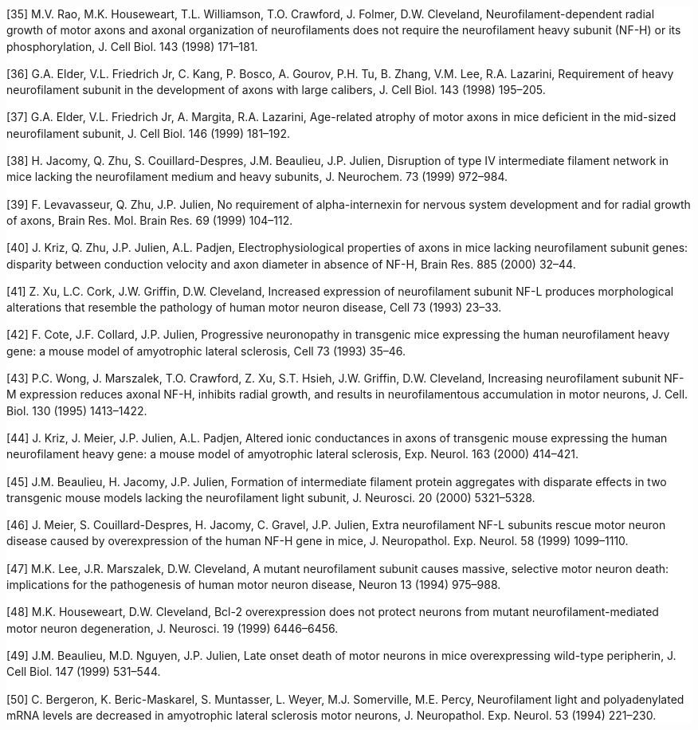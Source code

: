 [35] M.V. Rao, M.K. Houseweart, T.L. Williamson, T.O. Crawford, J. Folmer, D.W. Cleveland, Neurofilament-dependent radial growth of motor axons and axonal organization of neurofilaments does not require the neurofilament heavy subunit (NF-H) or its phosphorylation, J. Cell Biol. 143 (1998) 171–181.

[36] G.A. Elder, V.L. Friedrich Jr, C. Kang, P. Bosco, A. Gourov, P.H. Tu, B. Zhang, V.M. Lee, R.A. Lazarini, Requirement of heavy neurofilament subunit in the development of axons with large calibers, J. Cell Biol. 143 (1998) 195–205.

[37] G.A. Elder, V.L. Friedrich Jr, A. Margita, R.A. Lazarini, Age-related atrophy of motor axons in mice deficient in the mid-sized neurofilament subunit, J. Cell Biol. 146 (1999) 181–192.

[38] H. Jacomy, Q. Zhu, S. Couillard-Despres, J.M. Beaulieu, J.P. Julien, Disruption of type IV intermediate filament network in mice lacking the neurofilament medium and heavy subunits, J. Neurochem. 73 (1999) 972–984.

[39] F. Levavasseur, Q. Zhu, J.P. Julien, No requirement of alpha-internexin for nervous system development and for radial growth of axons, Brain Res. Mol. Brain Res. 69 (1999) 104–112.

[40] J. Kriz, Q. Zhu, J.P. Julien, A.L. Padjen, Electrophysiological properties of axons in mice lacking neurofilament subunit genes: disparity between conduction velocity and axon diameter in absence of NF-H, Brain Res. 885 (2000) 32–44.

[41] Z. Xu, L.C. Cork, J.W. Griffin, D.W. Cleveland, Increased expression of neurofilament subunit NF-L produces morphological alterations that resemble the pathology of human motor neuron disease, Cell 73 (1993) 23–33.

[42] F. Cote, J.F. Collard, J.P. Julien, Progressive neuronopathy in transgenic mice expressing the human neurofilament heavy gene: a mouse model of amyotrophic lateral sclerosis, Cell 73 (1993) 35–46.

[43] P.C. Wong, J. Marszalek, T.O. Crawford, Z. Xu, S.T. Hsieh, J.W. Griffin, D.W. Cleveland, Increasing neurofilament subunit NF-M expression reduces axonal NF-H, inhibits radial growth, and results in neurofilamentous accumulation in motor neurons, J. Cell. Biol. 130 (1995) 1413–1422.

[44] J. Kriz, J. Meier, J.P. Julien, A.L. Padjen, Altered ionic conductances in axons of transgenic mouse expressing the human neurofilament heavy gene: a mouse model of amyotrophic lateral sclerosis, Exp. Neurol. 163 (2000) 414–421.

[45] J.M. Beaulieu, H. Jacomy, J.P. Julien, Formation of intermediate filament protein aggregates with disparate effects in two transgenic mouse models lacking the neurofilament light subunit, J. Neurosci. 20 (2000) 5321–5328.

[46] J. Meier, S. Couillard-Despres, H. Jacomy, C. Gravel, J.P. Julien, Extra neurofilament NF-L subunits rescue motor neuron disease caused by overexpression of the human NF-H gene in mice, J. Neuropathol. Exp. Neurol. 58 (1999) 1099–1110.

[47] M.K. Lee, J.R. Marszalek, D.W. Cleveland, A mutant neurofilament subunit causes massive, selective motor neuron death: implications for the pathogenesis of human motor neuron disease, Neuron 13 (1994) 975–988.

[48] M.K. Houseweart, D.W. Cleveland, Bcl-2 overexpression does not protect neurons from mutant neurofilament-mediated motor neuron degeneration, J. Neurosci. 19 (1999) 6446–6456.

[49] J.M. Beaulieu, M.D. Nguyen, J.P. Julien, Late onset death of motor neurons in mice overexpressing wild-type peripherin, J. Cell Biol. 147 (1999) 531–544.

[50] C. Bergeron, K. Beric-Maskarel, S. Muntasser, L. Weyer, M.J. Somerville, M.E. Percy, Neurofilament light and polyadenylated mRNA levels are decreased in amyotrophic lateral sclerosis motor neurons, J. Neuropathol. Exp. Neurol. 53 (1994) 221–230.
